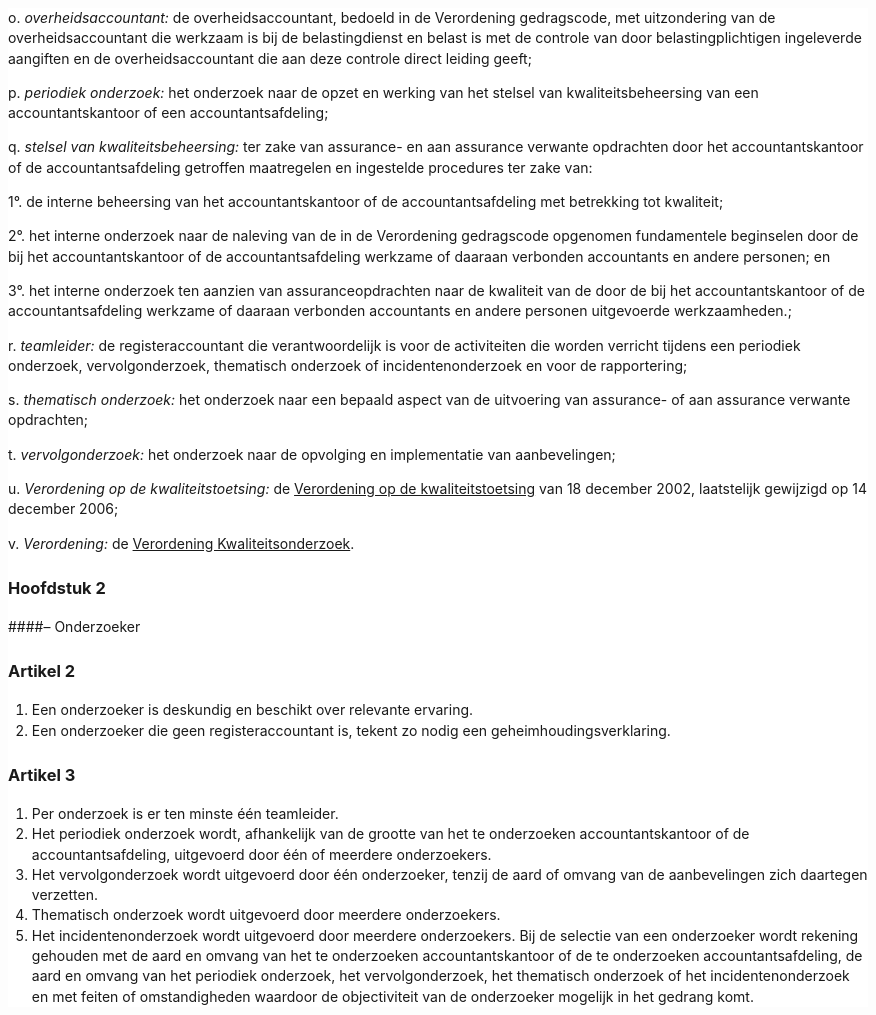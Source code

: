 o. *overheidsaccountant:* de overheidsaccountant, bedoeld in de Verordening gedragscode, met uitzondering van de overheidsaccountant die werkzaam is bij de belastingdienst en belast is met de controle van door belastingplichtigen ingeleverde aangiften en de overheidsaccountant die aan deze controle direct leiding geeft;  

p. *periodiek onderzoek:* het onderzoek naar de opzet en werking van het stelsel van kwaliteitsbeheersing van een accountantskantoor of een accountantsafdeling;  

q. *stelsel van kwaliteitsbeheersing:* ter zake van assurance- en aan assurance verwante opdrachten door het accountantskantoor of de accountantsafdeling getroffen maatregelen en ingestelde procedures ter zake van: 

1°. de interne beheersing van het accountantskantoor of de accountantsafdeling met betrekking tot kwaliteit;  

2°. het interne onderzoek naar de naleving van de in de Verordening gedragscode opgenomen fundamentele beginselen door de bij het accountantskantoor of de accountantsafdeling werkzame of daaraan verbonden accountants en andere personen; en  

3°. het interne onderzoek ten aanzien van assuranceopdrachten naar de kwaliteit van de door de bij het accountantskantoor of de accountantsafdeling werkzame of daaraan verbonden accountants en andere personen uitgevoerde werkzaamheden.;    

r. *teamleider:* de registeraccountant die verantwoordelijk is voor de activiteiten die worden verricht tijdens een periodiek onderzoek, vervolgonderzoek, thematisch onderzoek of incidentenonderzoek en voor de rapportering;  

s. *thematisch onderzoek:* het onderzoek naar een bepaald aspect van de uitvoering van assurance- of aan assurance verwante opdrachten;  

t. *vervolgonderzoek:* het onderzoek naar de opvolging en implementatie van aanbevelingen;  

u. *Verordening op de kwaliteitstoetsing:* de [Verordening op de kwaliteitstoetsing](../../../../pbo/verordening/op/de/kwaliteitstoetsing/BWBR0014487/README.md) van 18 december 2002, laatstelijk gewijzigd op 14 december 2006;  

v. *Verordening:* de [Verordening Kwaliteitsonderzoek](../../../../pbo/verordening/kwaliteitsonderzoek/BWBR0025091/README.md).    

### Hoofdstuk  2  

####– Onderzoeker

### Artikel  2  

1.  Een onderzoeker is deskundig en beschikt over relevante ervaring.   
2.  Een onderzoeker die geen registeraccountant is, tekent zo nodig een geheimhoudingsverklaring.   

### Artikel  3  

1.  Per onderzoek is er ten minste één teamleider.   
2.  Het periodiek onderzoek wordt, afhankelijk van de grootte van het te onderzoeken accountantskantoor of de accountantsafdeling, uitgevoerd door één of meerdere onderzoekers.   
3.  Het vervolgonderzoek wordt uitgevoerd door één onderzoeker, tenzij de aard of omvang van de aanbevelingen zich daartegen verzetten.   
4.  Thematisch onderzoek wordt uitgevoerd door meerdere onderzoekers.   
5.  Het incidentenonderzoek wordt uitgevoerd door meerdere onderzoekers. Bij de selectie van een onderzoeker wordt rekening gehouden met de aard en omvang van het te onderzoeken accountantskantoor of de te onderzoeken accountantsafdeling, de aard en omvang van het periodiek onderzoek, het vervolgonderzoek, het thematisch onderzoek of het incidentenonderzoek en met feiten of omstandigheden waardoor de objectiviteit van de onderzoeker mogelijk in het gedrang komt.   
